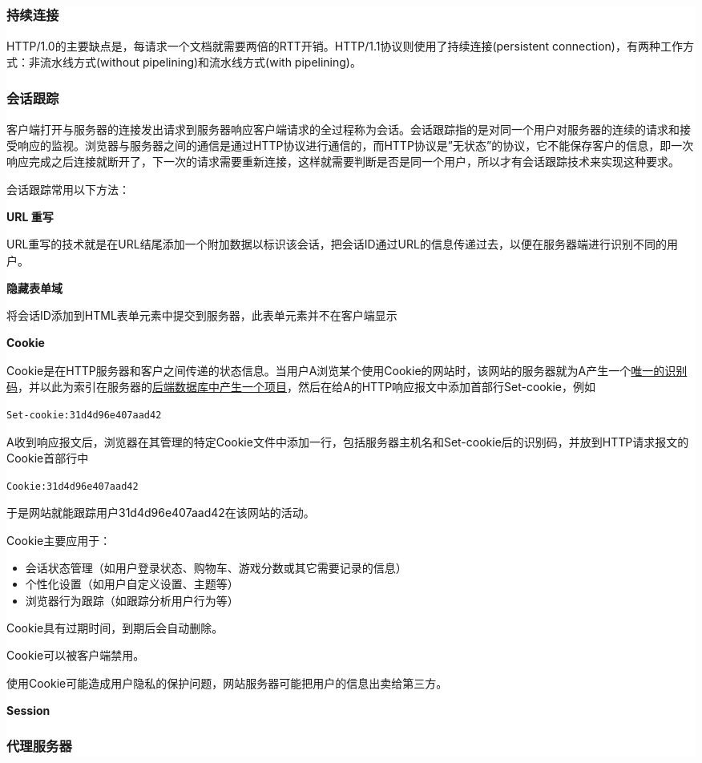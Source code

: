 

### 持续连接

HTTP/1.0的主要缺点是，每请求一个文档就需要两倍的RTT开销。HTTP/1.1协议则使用了持续连接(persistent connection)，有两种工作方式：非流水线方式(without pipelining)和流水线方式(with pipelining)。



### 会话跟踪

客户端打开与服务器的连接发出请求到服务器响应客户端请求的全过程称为会话。会话跟踪指的是对同一个用户对服务器的连续的请求和接受响应的监视。浏览器与服务器之间的通信是通过HTTP协议进行通信的，而HTTP协议是”无状态”的协议，它不能保存客户的信息，即一次响应完成之后连接就断开了，下一次的请求需要重新连接，这样就需要判断是否是同一个用户，所以才有会话跟踪技术来实现这种要求。

会话跟踪常用以下方法：

**URL 重写**

URL重写的技术就是在URL结尾添加一个附加数据以标识该会话，把会话ID通过URL的信息传递过去，以便在服务器端进行识别不同的用户。



**隐藏表单域**

将会话ID添加到HTML表单元素中提交到服务器，此表单元素并不在客户端显示



**Cookie**

Cookie是在HTTP服务器和客户之间传递的状态信息。当用户A浏览某个使用Cookie的网站时，该网站的服务器就为A产生一个<u>唯一的识别码</u>，并以此为索引在服务器的<u>后端数据库中产生一个项目</u>，然后在给A的HTTP响应报文中添加首部行Set-cookie，例如

```
Set-cookie:31d4d96e407aad42
```

A收到响应报文后，浏览器在其管理的特定Cookie文件中添加一行，包括服务器主机名和Set-cookie后的识别码，并放到HTTP请求报文的Cookie首部行中

```
Cookie:31d4d96e407aad42
```

于是网站就能跟踪用户31d4d96e407aad42在该网站的活动。

Cookie主要应用于：

+ 会话状态管理（如用户登录状态、购物车、游戏分数或其它需要记录的信息）
+ 个性化设置（如用户自定义设置、主题等）
+ 浏览器行为跟踪（如跟踪分析用户行为等）

Cookie具有过期时间，到期后会自动删除。

Cookie可以被客户端禁用。

使用Cookie可能造成用户隐私的保护问题，网站服务器可能把用户的信息出卖给第三方。



**Session**





### 代理服务器
